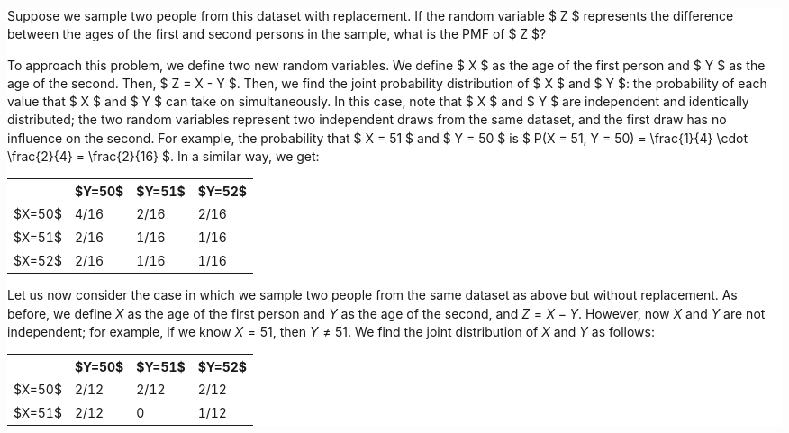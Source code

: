 

Suppose we sample two people from this dataset with replacement. If the random variable $ Z $ represents the difference between the ages of the first and second persons in the sample, what is the PMF of $ Z $?

To approach this problem, we define two new random variables. We define $ X $ as the age of the first person and $ Y $ as the age of the second. Then, $ Z = X - Y $. Then, we find the joint probability distribution of $ X $ and $ Y $: the probability of each value that $ X $ and $ Y $ can take on simultaneously. In this case, note that $ X $ and $ Y $ are independent and identically distributed; the two random variables represent two independent draws from the same dataset, and the first draw has no influence on the second. For example, the probability that $ X = 51 $ and $ Y = 50 $ is $ P(X = 51, Y = 50) = \frac{1}{4} \cdot \frac{2}{4} = \frac{2}{16} $. In a similar way, we get:

<table>
  <tr>
    <th></th>
    <th>$Y=50$</th>
    <th>$Y=51$</th>
    <th>$Y=52$</th>
  </tr>
  <tr>
    <td>$X=50$</td>
    <td>4/16</td>
    <td>2/16</td>
    <td>2/16</td>
  </tr>
  <tr>
    <td>$X=51$</td>
    <td>2/16</td>
    <td>1/16</td>
    <td>1/16</td>
  </tr>
  <tr>
    <td>$X=52$</td>
    <td>2/16</td>
    <td>1/16</td>
    <td>1/16</td>
  </tr>
</table>

Let us now consider the case in which we sample two people from the same dataset as above but without replacement. As before, we define $X$ as the age of the first person and $Y$ as the age of the second, and $Z = X - Y$. However, now $X$ and $Y$ are not independent; for example, if we know $X = 51$, then $Y \neq 51$. We find the joint distribution of $X$ and $Y$ as follows:

<table>
  <tr>
    <th></th>
    <th>$Y=50$</th>
    <th>$Y=51$</th>
    <th>$Y=52$</th>
  </tr>
  <tr>
    <td>$X=50$</td>
    <td>2/12</td>
    <td>2/12</td>
    <td>2/12</td>
  </tr>
  <tr>
    <td>$X=51$</td>
    <td>2/12</td>
    <td>0</td>
    <td>1/12</td>
  </tr>
  <tr>
